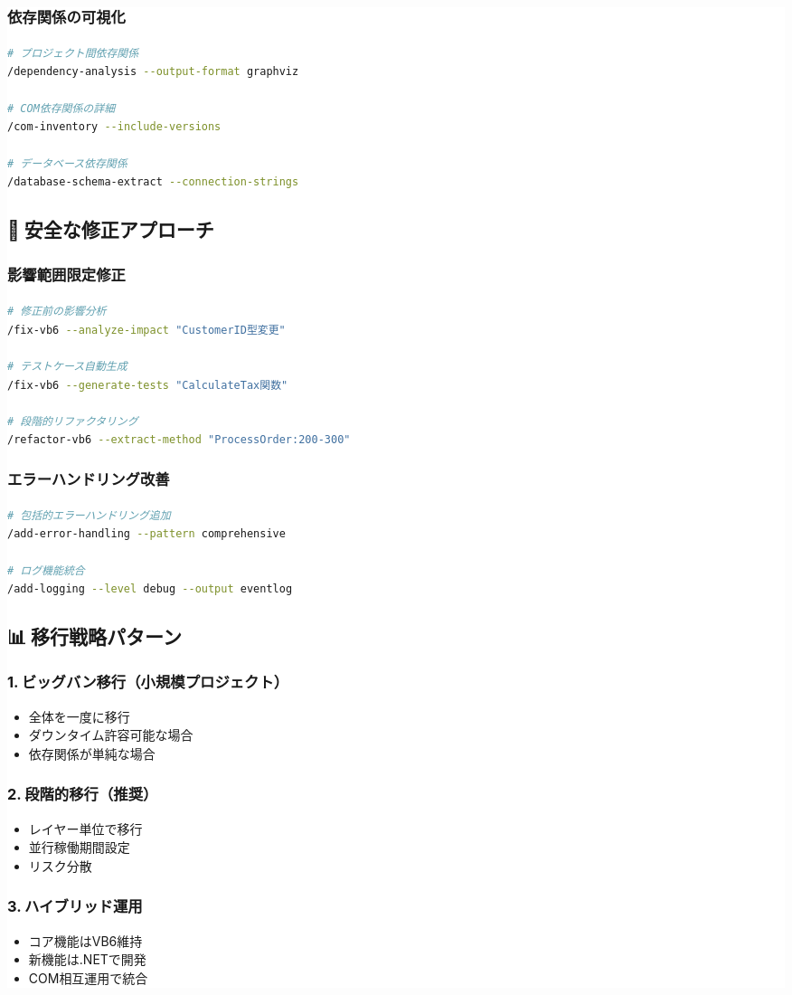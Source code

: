 ### 依存関係の可視化
```bash
# プロジェクト間依存関係
/dependency-analysis --output-format graphviz

# COM依存関係の詳細
/com-inventory --include-versions

# データベース依存関係
/database-schema-extract --connection-strings
```

## 🔧 安全な修正アプローチ

### 影響範囲限定修正
```bash
# 修正前の影響分析
/fix-vb6 --analyze-impact "CustomerID型変更"

# テストケース自動生成
/fix-vb6 --generate-tests "CalculateTax関数"

# 段階的リファクタリング
/refactor-vb6 --extract-method "ProcessOrder:200-300"
```

### エラーハンドリング改善
```bash
# 包括的エラーハンドリング追加
/add-error-handling --pattern comprehensive

# ログ機能統合
/add-logging --level debug --output eventlog
```

## 📊 移行戦略パターン

### 1. ビッグバン移行（小規模プロジェクト）
- 全体を一度に移行
- ダウンタイム許容可能な場合
- 依存関係が単純な場合

### 2. 段階的移行（推奨）
- レイヤー単位で移行
- 並行稼働期間設定
- リスク分散

### 3. ハイブリッド運用
- コア機能はVB6維持
- 新機能は.NETで開発
- COM相互運用で統合
